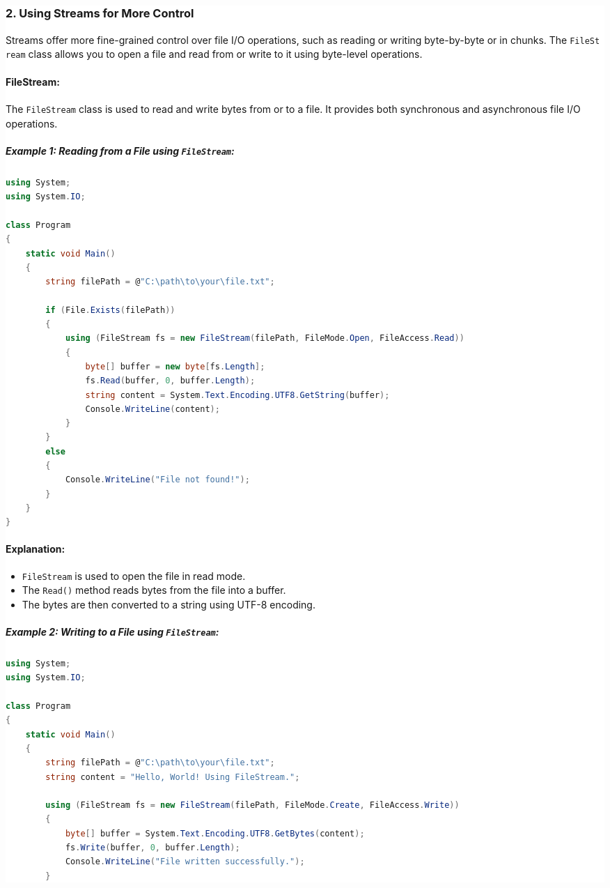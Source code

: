 ### **2. Using Streams for More Control**

Streams offer more fine-grained control over file I/O operations, such as reading or writing byte-by-byte or in chunks. The `FileStream` class allows you to open a file and read from or write to it using byte-level operations.

#### **FileStream**:

The `FileStream` class is used to read and write bytes from or to a file. It provides both synchronous and asynchronous file I/O operations.

##### **Example 1: Reading from a File using `FileStream`**:

```csharp
using System;
using System.IO;

class Program
{
    static void Main()
    {
        string filePath = @"C:\path\to\your\file.txt";

        if (File.Exists(filePath))
        {
            using (FileStream fs = new FileStream(filePath, FileMode.Open, FileAccess.Read))
            {
                byte[] buffer = new byte[fs.Length];
                fs.Read(buffer, 0, buffer.Length);
                string content = System.Text.Encoding.UTF8.GetString(buffer);
                Console.WriteLine(content);
            }
        }
        else
        {
            Console.WriteLine("File not found!");
        }
    }
}
```

#### **Explanation**:
- `FileStream` is used to open the file in read mode.
- The `Read()` method reads bytes from the file into a buffer.
- The bytes are then converted to a string using UTF-8 encoding.

##### **Example 2: Writing to a File using `FileStream`**:

```csharp
using System;
using System.IO;

class Program
{
    static void Main()
    {
        string filePath = @"C:\path\to\your\file.txt";
        string content = "Hello, World! Using FileStream.";

        using (FileStream fs = new FileStream(filePath, FileMode.Create, FileAccess.Write))
        {
            byte[] buffer = System.Text.Encoding.UTF8.GetBytes(content);
            fs.Write(buffer, 0, buffer.Length);
            Console.WriteLine("File written successfully.");
        }
```